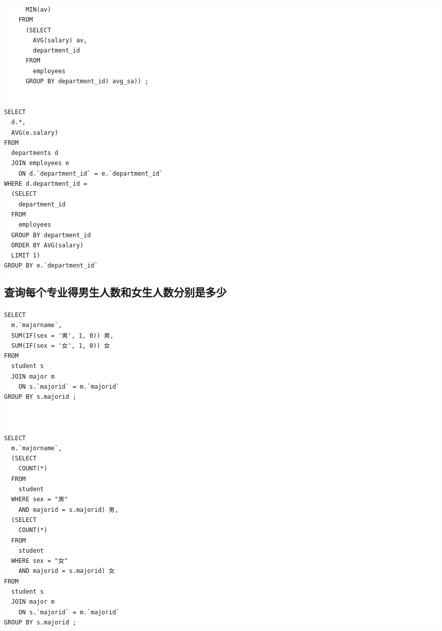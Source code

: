 ```
      MIN(av) 
    FROM
      (SELECT 
        AVG(salary) av,
        department_id 
      FROM
        employees 
      GROUP BY department_id) avg_sa)) ;


SELECT 
  d.*,
  AVG(e.salary) 
FROM
  departments d 
  JOIN employees e 
    ON d.`department_id` = e.`department_id` 
WHERE d.department_id = 
  (SELECT 
    department_id 
  FROM
    employees 
  GROUP BY department_id 
  ORDER BY AVG(salary) 
  LIMIT 1) 
GROUP BY e.`department_id`
```
## 查询每个专业得男生人数和女生人数分别是多少
```
SELECT 
  m.`majorname`,
  SUM(IF(sex = '男', 1, 0)) 男,
  SUM(IF(sex = '女', 1, 0)) 女 
FROM
  student s 
  JOIN major m 
    ON s.`majorid` = m.`majorid` 
GROUP BY s.majorid ;



SELECT 
  m.`majorname`,
  (SELECT 
    COUNT(*) 
  FROM
    student 
  WHERE sex = "男" 
    AND majorid = s.majorid) 男,
  (SELECT 
    COUNT(*) 
  FROM
    student 
  WHERE sex = "女" 
    AND majorid = s.majorid) 女 
FROM
  student s 
  JOIN major m 
    ON s.`majorid` = m.`majorid` 
GROUP BY s.majorid ;
```